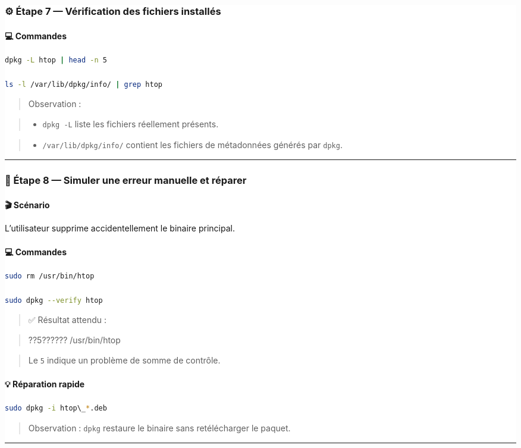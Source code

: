 ### ⚙️ Étape 7 — Vérification des fichiers installés

#### 💻 Commandes

```bash
dpkg -L htop | head -n 5

ls -l /var/lib/dpkg/info/ | grep htop
```

> Observation :

> 

> * `dpkg -L` liste les fichiers réellement présents.

> * `/var/lib/dpkg/info/` contient les fichiers de métadonnées générés par `dpkg`.

---

### 🧨 Étape 8 — Simuler une erreur manuelle et réparer

#### 🎬 Scénario

L’utilisateur supprime accidentellement le binaire principal.

#### 💻 Commandes

```bash
sudo rm /usr/bin/htop

sudo dpkg --verify htop
```

> ✅ Résultat attendu :

> 

> ```
> 
> ```

> ??5?????? /usr/bin/htop

> ```
> 
> ```

> 

> Le `5` indique un problème de somme de contrôle.

#### 💡 Réparation rapide

```bash
sudo dpkg -i htop\_*.deb
```

> Observation : `dpkg` restaure le binaire sans retélécharger le paquet.

---